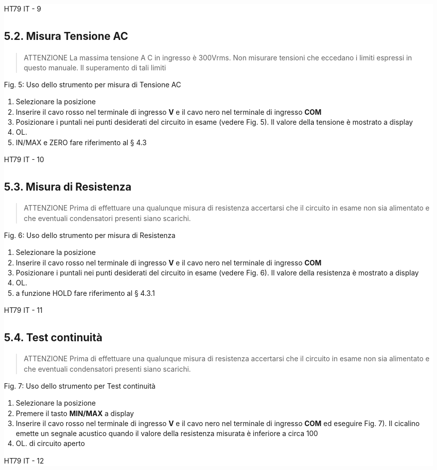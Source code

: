 HT79 IT - 9

## 5.2. Misura Tensione AC

> ATTENZIONE
> La massima tensione A C in ingresso è 300Vrms. Non misurare tensioni che eccedano i limiti espressi in questo manuale. Il superamento di tali limiti

Fig. 5: Uso dello strumento per misura di Tensione AC

1. Selezionare la posizione
2. Inserire il cavo rosso nel terminale di ingresso **V** e il cavo nero nel terminale di ingresso **COM**
3. Posizionare i puntali nei punti desiderati del circuito in esame (vedere Fig. 5). Il valore della tensione è mostrato a display
4. OL.
5. IN/MAX e ZERO fare riferimento al § 4.3

HT79 IT - 10

## 5.3. Misura di Resistenza

> ATTENZIONE
> Prima di effettuare una qualunque misura di resistenza accertarsi che il circuito in esame non sia alimentato e che eventuali condensatori presenti siano scarichi.

Fig. 6: Uso dello strumento per misura di Resistenza

1. Selezionare la posizione
2. Inserire il cavo rosso nel terminale di ingresso **V** e il cavo nero nel terminale di ingresso **COM**
3. Posizionare i puntali nei punti desiderati del circuito in esame (vedere Fig. 6). Il valore della resistenza è mostrato a display
4. OL.
5. a funzione HOLD fare riferimento al § 4.3.1

HT79 IT - 11

## 5.4. Test continuità

> ATTENZIONE
> Prima di effettuare una qualunque misura di resistenza accertarsi che il circuito in esame non sia alimentato e che eventuali condensatori presenti siano scarichi.

Fig. 7: Uso dello strumento per Test continuità

1. Selezionare la posizione
2. Premere il tasto **MIN/MAX** a display
3. Inserire il cavo rosso nel terminale di ingresso **V** e il cavo nero nel terminale di ingresso **COM** ed eseguire Fig. 7). Il cicalino emette un segnale acustico quando il valore della resistenza misurata è inferiore a circa 100
4. OL. di circuito aperto

HT79 IT - 12
